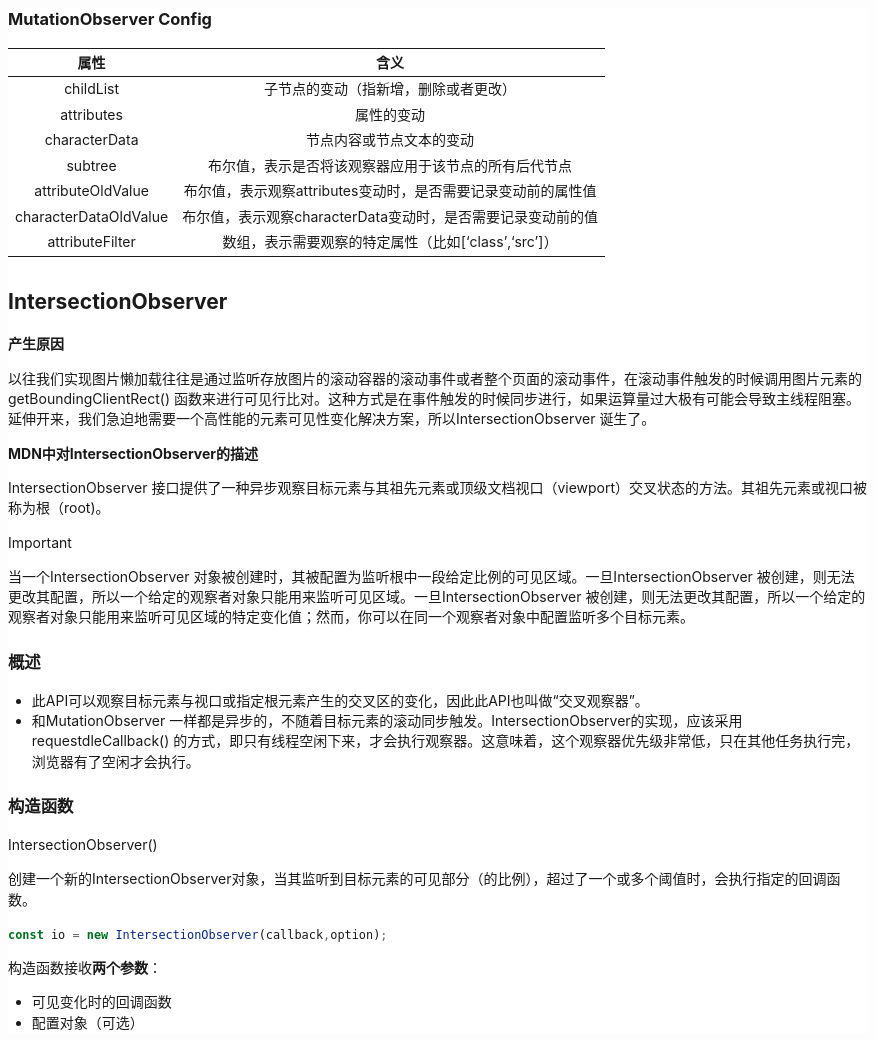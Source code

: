 



### MutationObserver Config ###

|         属性          |                             含义                             |
| :-------------------: | :----------------------------------------------------------: |
|       childList       |             子节点的变动（指新增，删除或者更改）             |
|      attributes       |                          属性的变动                          |
|     characterData     |                   节点内容或节点文本的变动                   |
|        subtree        |     布尔值，表示是否将该观察器应用于该节点的所有后代节点     |
|   attributeOldValue   | 布尔值，表示观察attributes变动时，是否需要记录变动前的属性值 |
| characterDataOldValue | 布尔值，表示观察characterData变动时，是否需要记录变动前的值  |
|    attributeFilter    |     数组，表示需要观察的特定属性（比如[‘class’,‘src’]）      |

## IntersectionObserver ##

**产生原因**

以往我们实现图片懒加载往往是通过监听存放图片的滚动容器的滚动事件或者整个页面的滚动事件，在滚动事件触发的时候调用图片元素的getBoundingClientRect() 函数来进行可见行比对。这种方式是在事件触发的时候同步进行，如果运算量过大极有可能会导致主线程阻塞。延伸开来，我们急迫地需要一个高性能的元素可见性变化解决方案，所以IntersectionObserver 诞生了。

**MDN中对IntersectionObserver的描述**

IntersectionObserver 接口提供了一种异步观察目标元素与其祖先元素或顶级文档视口（viewport）交叉状态的方法。其祖先元素或视口被称为根（root)。

> [!IMPORTANT]
> 当一个IntersectionObserver 对象被创建时，其被配置为监听根中一段给定比例的可见区域。一旦IntersectionObserver 被创建，则无法更改其配置，所以一个给定的观察者对象只能用来监听可见区域。一旦IntersectionObserver 被创建，则无法更改其配置，所以一个给定的观察者对象只能用来监听可见区域的特定变化值；然而，你可以在同一个观察者对象中配置监听多个目标元素。

### 概述 ###

- 此API可以观察目标元素与视口或指定根元素产生的交叉区的变化，因此此API也叫做“交叉观察器”。
- 和MutationObserver 一样都是异步的，不随着目标元素的滚动同步触发。IntersectionObserver的实现，应该采用requestdleCallback() 的方式，即只有线程空闲下来，才会执行观察器。这意味着，这个观察器优先级非常低，只在其他任务执行完，浏览器有了空闲才会执行。

### 构造函数 ###

IntersectionObserver()

创建一个新的IntersectionObserver对象，当其监听到目标元素的可见部分（的比例），超过了一个或多个阈值时，会执行指定的回调函数。

```typescript
const io = new IntersectionObserver(callback,option);
```

构造函数接收**两个参数**：

- 可见变化时的回调函数
- 配置对象（可选）
